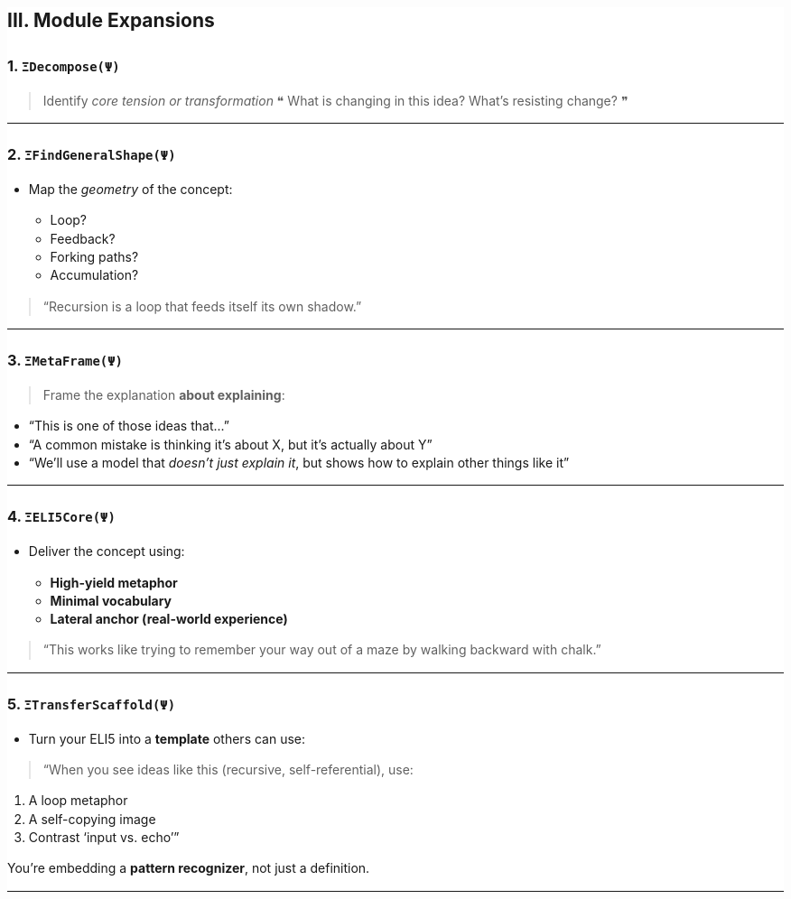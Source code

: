 
## III. Module Expansions

### 1. `ΞDecompose(Ψ)`

> Identify *core tension or transformation*
> ❝ What is changing in this idea? What’s resisting change? ❞

---

### 2. `ΞFindGeneralShape(Ψ)`

* Map the *geometry* of the concept:

  * Loop?
  * Feedback?
  * Forking paths?
  * Accumulation?

> “Recursion is a loop that feeds itself its own shadow.”

---

### 3. `ΞMetaFrame(Ψ)`

> Frame the explanation **about explaining**:

* “This is one of those ideas that...”
* “A common mistake is thinking it’s about X, but it’s actually about Y”
* “We’ll use a model that *doesn’t just explain it*, but shows how to explain other things like it”

---

### 4. `ΞELI5Core(Ψ)`

* Deliver the concept using:

  * **High-yield metaphor**
  * **Minimal vocabulary**
  * **Lateral anchor (real-world experience)**

> “This works like trying to remember your way out of a maze by walking backward with chalk.”

---

### 5. `ΞTransferScaffold(Ψ)`

* Turn your ELI5 into a **template** others can use:

> “When you see ideas like this (recursive, self-referential), use:

1. A loop metaphor
2. A self-copying image
3. Contrast ‘input vs. echo’”

You’re embedding a **pattern recognizer**, not just a definition.

---